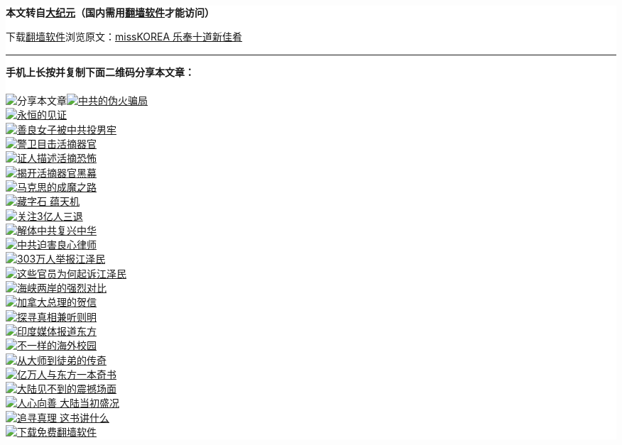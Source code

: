 <strong>本文转自<a href="https://www.epochtimes.com">大纪元</a>（国内需用<a href="https://github.com/bannedbook/fanqiang/wiki">翻墙软件</a>才能访问）</strong><p>下载<a href="https://github.com/bannedbook/fanqiang/wiki">翻墙软件</a>浏览原文：<a href="https://www.epochtimes.com/gb/19/10/22/n11605602.htm">missKOREA 乐奉十道新佳肴</a></p><hr>

<strong>手机上长按并复制下面二维码分享本文章：</strong><br><br><img src="http://d1p1.ip.zn2.us/v.php?action=qrcode&url=/gb/19/10/22/n11605602.md%231" title="分享本文章"></td><td VALIGN=TOP><a href="/gb/16/1/21/n4622075.md?dfh#1" target="_blank"><img src="https://raw.githubusercontent.com/qpntud264/djy/master/gb/300/wei-f1.jpg" title="中共的伪火骗局"  alt="中共的伪火骗局"></a><br><a href="https://github.com/qpntud264/www/blob/master/README.md?dfh#9" target="_blank"><img src="https://raw.githubusercontent.com/qpntud264/djy/master/gb/300/yong-h.jpg" title="永恒的见证"  alt="永恒的见证"></a><br><a href="/gb/13/9/29/n3974789.md?dfh#1" target="_blank"><img src="https://raw.githubusercontent.com/qpntud264/djy/master/gb/300/shang-lnz.jpg" title="善良女子被中共投男牢"  alt="善良女子被中共投男牢"></a><br><a href="/gb/16/3/16/n4663449.md?dfh#1" target="_blank"><img src="https://raw.githubusercontent.com/qpntud264/djy/master/gb/300/huo-z3.jpg" title="警卫目击活摘器官"  alt="警卫目击活摘器官"></a><br><a href="/gb/16/8/7/n8177641.md?dfh#1" target="_blank"><img src="https://raw.githubusercontent.com/qpntud264/djy/master/gb/300/huo-z4.jpg" title="证人描述活摘恐怖"  alt="证人描述活摘恐怖"></a><br><a href="/gb/10/4/19/n2881569.md?dfh#1" target="_blank"><img src="https://raw.githubusercontent.com/qpntud264/djy/master/gb/300/huo-z1.jpg" title="揭开活摘器官黑幕"  alt="揭开活摘器官黑幕"></a><br><a href="/gb/10/11/7/n3077476.md?dfh#1" target="_blank"><img src="https://raw.githubusercontent.com/qpntud264/djy/master/gb/300/ma-ks.jpg" title="马克思的成魔之路"  alt="马克思的成魔之路"></a><br><a href="/gb/14/6/9/n4173977.md?dfh#1" target="_blank"><img src="https://raw.githubusercontent.com/qpntud264/djy/master/gb/300/chang-zs.jpg" title="藏字石 蕴天机"  alt="藏字石 蕴天机"></a><br><a href="/gb/18/5/10/n10381511.md?dfh#1" target="_blank"><img src="https://raw.githubusercontent.com/qpntud264/djy/master/gb/300/st1.jpg" title="关注3亿人三退"  alt="关注3亿人三退"></a><br><a href="/gb/18/3/21/n10237682.md?dfh#1" target="_blank"><img src="https://raw.githubusercontent.com/qpntud264/djy/master/gb/300/jie-t.jpg" title="解体中共复兴中华"  alt="解体中共复兴中华"></a><br><a href="/gb/9/2/9/n2422991.md?dfh#1" target="_blank"><img src="https://raw.githubusercontent.com/qpntud264/djy/master/gb/300/gao-zs.jpg" title="中共迫害良心律师"  alt="中共迫害良心律师"></a><br><a href="/gb/18/12/9/n10900044.md?dfh#1" target="_blank"><img src="https://raw.githubusercontent.com/qpntud264/djy/master/gb/300/sj1.jpg" title="303万人举报江泽民"  alt="303万人举报江泽民"></a><br><a href="/gb/18/8/28/n10672014.md?dfh#1" target="_blank"><img src="https://raw.githubusercontent.com/qpntud264/djy/master/gb/300/sj2.jpg" title="这些官员为何起诉江泽民"  alt="这些官员为何起诉江泽民"></a><br><a href="/gb/8/12/18/n2367165.md?dfh#1" target="_blank"><img src="https://raw.githubusercontent.com/qpntud264/djy/master/gb/300/liangan.jpg" title="海峡两岸的强烈对比"  alt="海峡两岸的强烈对比"></a><br><a href="/gb/15/12/10/n4593139.md?dfh#1" target="_blank"><img src="https://raw.githubusercontent.com/qpntud264/djy/master/gb/300/jia-ndzl.jpg" title="加拿大总理的贺信"  alt="加拿大总理的贺信"></a><br><a href="/gb/11/6/17/n3289382.md?dfh#1" target="_blank"><img src="https://raw.githubusercontent.com/qpntud264/djy/master/gb/300/xiao-wd.jpg" title="探寻真相兼听则明"  alt="探寻真相兼听则明"></a><br><a href="/gb/18/10/27/n10812623.md?dfh#1" target="_blank"><img src="https://raw.githubusercontent.com/qpntud264/djy/master/gb/300/yindu.jpg" title="印度媒体报道东方"  alt="印度媒体报道东方"></a><br><a href="/gb/18/6/9/n10469652.md?dfh#1" target="_blank"><img src="https://raw.githubusercontent.com/qpntud264/djy/master/gb/300/xie-j.jpg" title="不一样的海外校园"  alt="不一样的海外校园"></a><br><a href="/gb/7/4/5/n1669415.md?dfh#1" target="_blank"><img src="https://raw.githubusercontent.com/qpntud264/djy/master/gb/300/li-up.jpg" title="从大师到徒弟的传奇"  alt="从大师到徒弟的传奇"></a><br><a href="/gb/17/5/26/n9191512.md?dfh#1" target="_blank"><img src="https://raw.githubusercontent.com/qpntud264/djy/master/gb/300/zfl2.jpg" title="亿万人与东方一本奇书"  alt="亿万人与东方一本奇书"></a><br><a href="/gb/13/11/27/n4020290.md?dfh#1" target="_blank"><img src="https://raw.githubusercontent.com/qpntud264/djy/master/gb/300/zhen-h.jpg" title="大陆见不到的震撼场面"  alt="大陆见不到的震撼场面"></a><br><a href="/gb/15/7/17/n4482910.md?dfh#1" target="_blank"><img src="https://raw.githubusercontent.com/qpntud264/djy/master/gb/300/dalu-sk.jpg" title="人心向善 大陆当初盛况"  alt="人心向善 大陆当初盛况"></a><br><a href="/gb/19/1/5/n10955468.md?dfh#1" target="_blank"><img src="https://raw.githubusercontent.com/qpntud264/djy/master/gb/300/zfl1.jpg" title="追寻真理 这书讲什么"  alt="追寻真理 这书讲什么"></a><br><a href="https://github.com/bannedbook/fanqiang/wiki" target="_blank"><img src="https://raw.githubusercontent.com/qpntud264/djy/master/gb/300/fq1.jpg" title="下载免费翻墙软件"  alt="下载免费翻墙软件"></a><br></td></tr></table>